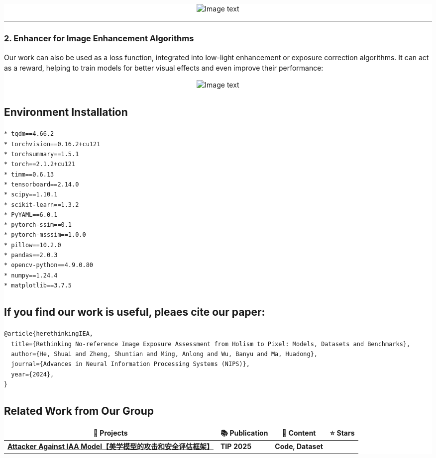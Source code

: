<div align="center">
<img src="https://github.com/user-attachments/assets/0bc7ae1f-acc8-4041-9d53-5192e5b14c92" alt="Image text" width="700px" />
</div>

---

### **2. Enhancer for Image Enhancement Algorithms**
Our work can also be used as a loss function, integrated into low-light enhancement or exposure correction algorithms. It can act as a reward, helping to train models for better visual effects and even improve their performance:

<div align="center">
<img src="https://github.com/user-attachments/assets/2935704b-a972-428e-b64f-ee7d6e23cf32" alt="Image text" width="700px" />
</div>

## Environment Installation
```
* tqdm==4.66.2
* torchvision==0.16.2+cu121
* torchsummary==1.5.1
* torch==2.1.2+cu121
* timm==0.6.13
* tensorboard==2.14.0
* scipy==1.10.1
* scikit-learn==1.3.2
* PyYAML==6.0.1
* pytorch-ssim==0.1
* pytorch-msssim==1.0.0
* pillow==10.2.0
* pandas==2.0.3
* opencv-python==4.9.0.80
* numpy==1.24.4
* matplotlib==3.7.5
```

## If you find our work is useful, pleaes cite our paper:
```
@article{herethinkingIEA,
  title={Rethinking No-reference Image Exposure Assessment from Holism to Pixel: Models, Datasets and Benchmarks},
  author={He, Shuai and Zheng, Shuntian and Ming, Anlong and Wu, Banyu and Ma, Huadong},
  journal={Advances in Neural Information Processing Systems (NIPS)},
  year={2024},
}
```

## Related Work from Our Group
<table>
  <thead align="center">
    <tr>
      <td><b>🎁 Projects</b></td>
      <td><b>📚 Publication</b></td>
      <td><b>🌈 Content</b></td>
      <td><b>⭐ Stars</b></td>
    </tr>
  </thead>
  <tbody>
    <tr>
      <td><a href="https://github.com/woshidandan/Attacker-against-image-aesthetics-assessment-model"><b>Attacker Against IAA Model【美学模型的攻击和安全评估框架】</b></a></td>
      <td><b>TIP 2025</b></td>
      <td><b>Code, Dataset</b></td>